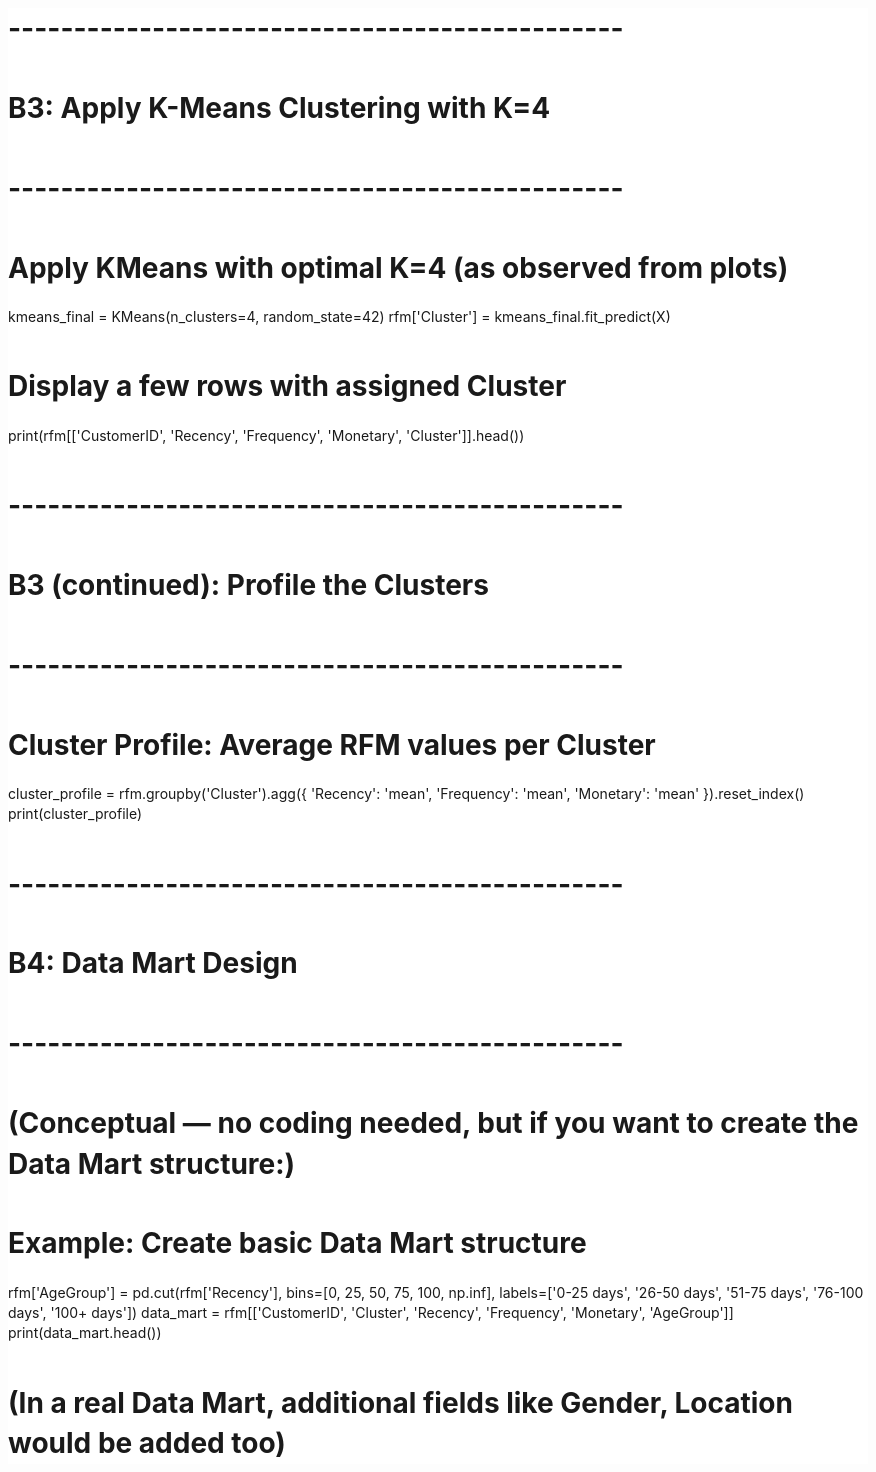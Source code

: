 
# -----------------------------------------------
# B3: Apply K-Means Clustering with K=4
# -----------------------------------------------
# Apply KMeans with optimal K=4 (as observed from plots)
kmeans_final = KMeans(n_clusters=4, random_state=42)
rfm['Cluster'] = kmeans_final.fit_predict(X)
# Display a few rows with assigned Cluster
print(rfm[['CustomerID', 'Recency', 'Frequency', 'Monetary', 'Cluster']].head())

# -----------------------------------------------
# B3 (continued): Profile the Clusters
# -----------------------------------------------
# Cluster Profile: Average RFM values per Cluster
cluster_profile = rfm.groupby('Cluster').agg({
    'Recency': 'mean',
    'Frequency': 'mean',
    'Monetary': 'mean'
}).reset_index()
print(cluster_profile)

# -----------------------------------------------
# B4: Data Mart Design
# -----------------------------------------------
# (Conceptual — no coding needed, but if you want to create the Data Mart structure:)
# Example: Create basic Data Mart structure
rfm['AgeGroup'] = pd.cut(rfm['Recency'], bins=[0, 25, 50, 75, 100, np.inf],
                         labels=['0-25 days', '26-50 days', '51-75 days', '76-100 days', '100+ days'])
data_mart = rfm[['CustomerID', 'Cluster', 'Recency', 'Frequency', 'Monetary', 'AgeGroup']]
print(data_mart.head())
# (In a real Data Mart, additional fields like Gender, Location would be added too)
